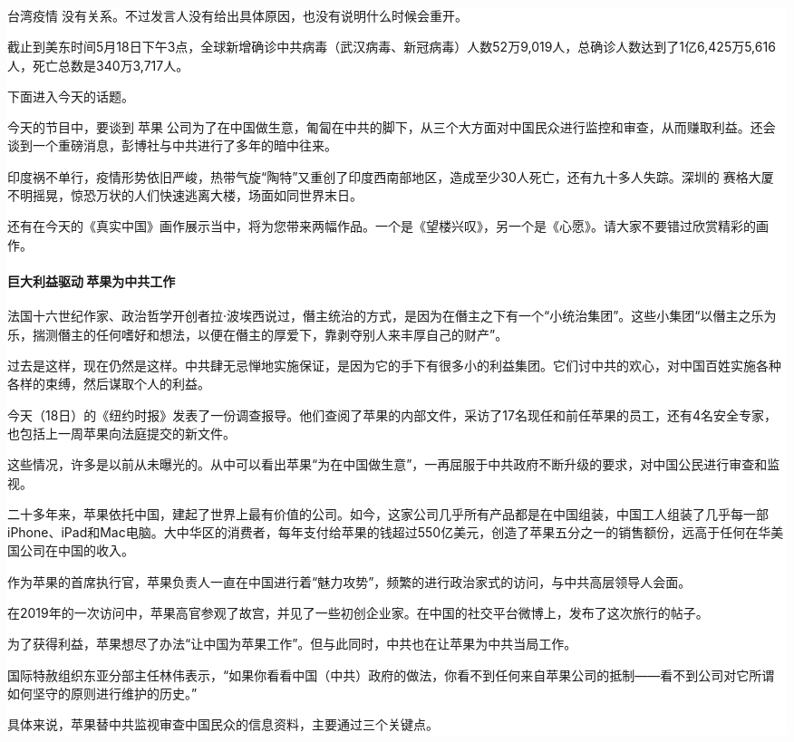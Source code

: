   台湾疫情
 </ok>
 没有关系。不过发言人没有给出具体原因，也没有说明什么时候会重开。
</p>
<p>
 截止到美东时间5月18日下午3点，全球新增确诊中共病毒（武汉病毒、新冠病毒）人数52万9,019人，总确诊人数达到了1亿6,425万5,616人，死亡总数是340万3,717人。
</p>
<p>
 <center>
 </center>
 下面进入今天的话题。
</p>
<p>
 今天的节目中，要谈到
 <ok href="https://www.epochtimes.com/gb/tag/%E8%8B%B9%E6%9E%9C.html">
  苹果
 </ok>
 公司为了在中国做生意，匍匐在中共的脚下，从三个大方面对中国民众进行监控和审查，从而赚取利益。还会谈到一个重磅消息，彭博社与中共进行了多年的暗中往来。
</p>
<p>
 印度祸不单行，疫情形势依旧严峻，热带气旋“陶特”又重创了印度西南部地区，造成至少30人死亡，还有九十多人失踪。深圳的
 <ok href="https://www.epochtimes.com/gb/tag/%E8%B5%9B%E6%A0%BC%E5%A4%A7%E5%8E%A6.html">
  赛格大厦
 </ok>
 不明摇晃，惊恐万状的人们快速逃离大楼，场面如同世界末日。
</p>
<p>
 还有在今天的《真实中国》画作展示当中，将为您带来两幅作品。一个是《望楼兴叹》，另一个是《心愿》。请大家不要错过欣赏精彩的画作。
</p>
<h4>
 巨大利益驱动 苹果为中共工作
</h4>
<p>
 法国十六世纪作家、政治哲学开创者拉‧波埃西说过，僭主统治的方式，是因为在僭主之下有一个“小统治集团”。这些小集团“以僭主之乐为乐，揣测僭主的任何嗜好和想法，以便在僭主的厚爱下，靠剥夺别人来丰厚自己的财产”。
</p>
<p>
 过去是这样，现在仍然是这样。中共肆无忌惮地实施保证，是因为它的手下有很多小的利益集团。它们讨中共的欢心，对中国百姓实施各种各样的束缚，然后谋取个人的利益。
</p>
<p>
 今天（18日）的《纽约时报》发表了一份调查报导。他们查阅了苹果的内部文件，采访了17名现任和前任苹果的员工，还有4名安全专家，也包括上一周苹果向法庭提交的新文件。
</p>
<p>
 这些情况，许多是以前从未曝光的。从中可以看出苹果“为在中国做生意”，一再屈服于中共政府不断升级的要求，对中国公民进行审查和监视。
</p>
<p>
 二十多年来，苹果依托中国，建起了世界上最有价值的公司。如今，这家公司几乎所有产品都是在中国组装，中国工人组装了几乎每一部iPhone、iPad和Mac电脑。大中华区的消费者，每年支付给苹果的钱超过550亿美元，创造了苹果五分之一的销售额份，远高于任何在华美国公司在中国的收入。
</p>
<p>
 作为苹果的首席执行官，苹果负责人一直在中国进行着“魅力攻势”，频繁的进行政治家式的访问，与中共高层领导人会面。
</p>
<p>
 在2019年的一次访问中，苹果高官参观了故宫，并见了一些初创企业家。在中国的社交平台微博上，发布了这次旅行的帖子。
</p>
<p>
 为了获得利益，苹果想尽了办法“让中国为苹果工作”。但与此同时，中共也在让苹果为中共当局工作。
</p>
<p>
 国际特赦组织东亚分部主任林伟表示，“如果你看看中国（中共）政府的做法，你看不到任何来自苹果公司的抵制——看不到公司对它所谓如何坚守的原则进行维护的历史。”
</p>
<p>
 具体来说，苹果替中共监视审查中国民众的信息资料，主要通过三个关键点。
</p>
